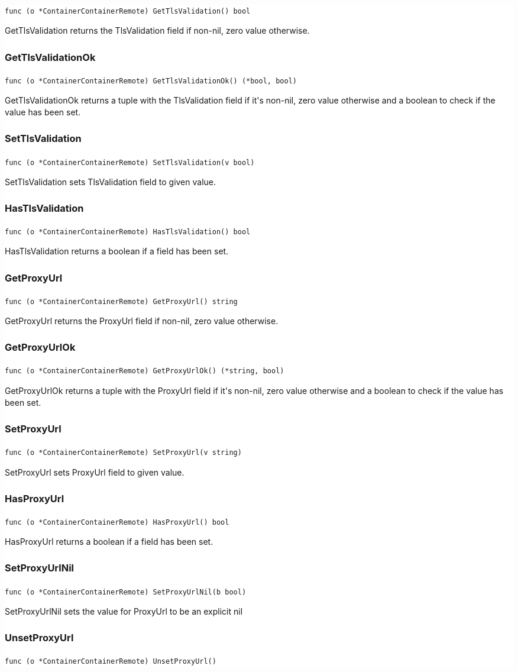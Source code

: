 `func (o *ContainerContainerRemote) GetTlsValidation() bool`

GetTlsValidation returns the TlsValidation field if non-nil, zero value otherwise.

### GetTlsValidationOk

`func (o *ContainerContainerRemote) GetTlsValidationOk() (*bool, bool)`

GetTlsValidationOk returns a tuple with the TlsValidation field if it's non-nil, zero value otherwise
and a boolean to check if the value has been set.

### SetTlsValidation

`func (o *ContainerContainerRemote) SetTlsValidation(v bool)`

SetTlsValidation sets TlsValidation field to given value.

### HasTlsValidation

`func (o *ContainerContainerRemote) HasTlsValidation() bool`

HasTlsValidation returns a boolean if a field has been set.

### GetProxyUrl

`func (o *ContainerContainerRemote) GetProxyUrl() string`

GetProxyUrl returns the ProxyUrl field if non-nil, zero value otherwise.

### GetProxyUrlOk

`func (o *ContainerContainerRemote) GetProxyUrlOk() (*string, bool)`

GetProxyUrlOk returns a tuple with the ProxyUrl field if it's non-nil, zero value otherwise
and a boolean to check if the value has been set.

### SetProxyUrl

`func (o *ContainerContainerRemote) SetProxyUrl(v string)`

SetProxyUrl sets ProxyUrl field to given value.

### HasProxyUrl

`func (o *ContainerContainerRemote) HasProxyUrl() bool`

HasProxyUrl returns a boolean if a field has been set.

### SetProxyUrlNil

`func (o *ContainerContainerRemote) SetProxyUrlNil(b bool)`

 SetProxyUrlNil sets the value for ProxyUrl to be an explicit nil

### UnsetProxyUrl
`func (o *ContainerContainerRemote) UnsetProxyUrl()`
